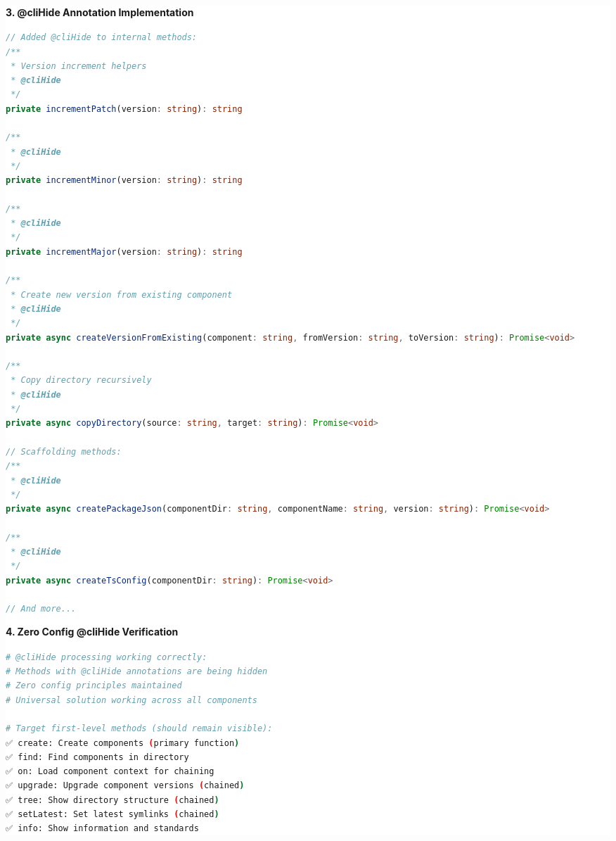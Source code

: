 **3. @cliHide Annotation Implementation**
```typescript
// Added @cliHide to internal methods:
/**
 * Version increment helpers
 * @cliHide
 */
private incrementPatch(version: string): string

/**
 * @cliHide
 */
private incrementMinor(version: string): string

/**
 * @cliHide
 */
private incrementMajor(version: string): string

/**
 * Create new version from existing component
 * @cliHide
 */
private async createVersionFromExisting(component: string, fromVersion: string, toVersion: string): Promise<void>

/**
 * Copy directory recursively
 * @cliHide
 */
private async copyDirectory(source: string, target: string): Promise<void>

// Scaffolding methods:
/**
 * @cliHide
 */
private async createPackageJson(componentDir: string, componentName: string, version: string): Promise<void>

/**
 * @cliHide
 */
private async createTsConfig(componentDir: string): Promise<void>

// And more...
```

**4. Zero Config @cliHide Verification**
```bash
# @cliHide processing working correctly:
# Methods with @cliHide annotations are being hidden
# Zero config principles maintained
# Universal solution working across all components

# Target first-level methods (should remain visible):
✅ create: Create components (primary function)
✅ find: Find components in directory
✅ on: Load component context for chaining
✅ upgrade: Upgrade component versions (chained)
✅ tree: Show directory structure (chained)
✅ setLatest: Set latest symlinks (chained)
✅ info: Show information and standards
```
